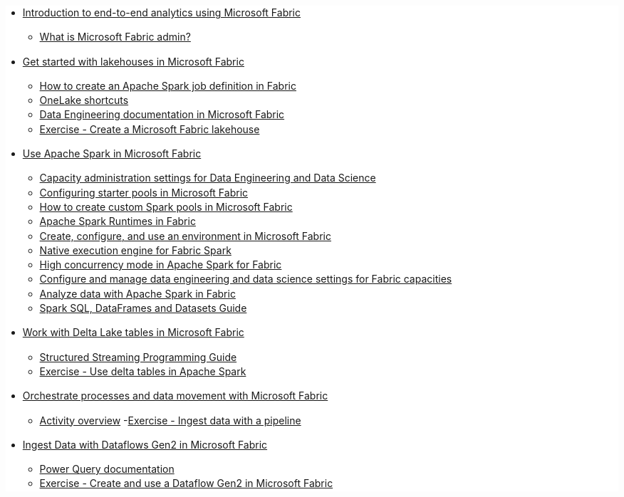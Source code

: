   - [Introduction to end-to-end analytics using Microsoft Fabric](https://learn.microsoft.com/en-us/training/modules/introduction-end-analytics-use-microsoft-fabric/)
    - [What is Microsoft Fabric admin?](https://learn.microsoft.com/en-us/fabric/admin/microsoft-fabric-admin)

  - [Get started with lakehouses in Microsoft Fabric](https://learn.microsoft.com/en-us/training/modules/get-started-lakehouses/)
    - [How to create an Apache Spark job definition in Fabric](https://learn.microsoft.com/en-us/fabric/data-engineering/create-spark-job-definition)
    - [OneLake shortcuts](https://learn.microsoft.com/en-us/fabric/onelake/onelake-shortcuts)
    - [Data Engineering documentation in Microsoft Fabric](https://learn.microsoft.com/en-us/fabric/data-engineering/)
    - [Exercise - Create a Microsoft Fabric lakehouse](https://microsoftlearning.github.io/mslearn-fabric/Instructions/Labs/01-lakehouse.html)

  - [Use Apache Spark in Microsoft Fabric](https://learn.microsoft.com/en-us/training/modules/use-apache-spark-work-files-lakehouse/)
    - [Capacity administration settings for Data Engineering and Data Science](https://learn.microsoft.com/en-us/fabric/data-engineering/capacity-settings-overview)
    - [Configuring starter pools in Microsoft Fabric](https://learn.microsoft.com/en-us/fabric/data-engineering/capacity-settings-overview)
    - [How to create custom Spark pools in Microsoft Fabric](https://learn.microsoft.com/en-us/fabric/data-engineering/create-custom-spark-pools)
    - [Apache Spark Runtimes in Fabric](https://learn.microsoft.com/en-us/fabric/data-engineering/runtime)
    - [Create, configure, and use an environment in Microsoft Fabric](https://learn.microsoft.com/en-us/fabric/data-engineering/create-and-use-environment)
    - [Native execution engine for Fabric Spark](https://learn.microsoft.com/en-us/fabric/data-engineering/native-execution-engine-overview?tabs=sparksql)
    - [High concurrency mode in Apache Spark for Fabric](https://learn.microsoft.com/en-us/fabric/data-engineering/high-concurrency-overview)
    - [Configure and manage data engineering and data science settings for Fabric capacities](https://learn.microsoft.com/en-us/fabric/data-engineering/capacity-settings-management)
    - [Analyze data with Apache Spark in Fabric](https://microsoftlearning.github.io/mslearn-fabric/Instructions/Labs/02-analyze-spark.html)
    - [Spark SQL, DataFrames and Datasets Guide](https://spark.apache.org/docs/latest/sql-programming-guide.html)
   
  - [Work with Delta Lake tables in Microsoft Fabric](https://learn.microsoft.com/en-us/training/modules/work-delta-lake-tables-fabric/)
    - [Structured Streaming Programming Guide](https://spark.apache.org/docs/latest/structured-streaming-programming-guide.html)
    - [Exercise - Use delta tables in Apache Spark](https://learn.microsoft.com/en-us/training/modules/work-delta-lake-tables-fabric/6-exercise-delta-tables)
   
  - [Orchestrate processes and data movement with Microsoft Fabric](https://learn.microsoft.com/en-us/training/modules/use-data-factory-pipelines-fabric/)
    - [Activity overview](https://learn.microsoft.com/en-us/fabric/data-factory/activity-overview)
    -[Exercise - Ingest data with a pipeline](https://microsoftlearning.github.io/mslearn-fabric/Instructions/Labs/04-ingest-pipeline.html)

  - [Ingest Data with Dataflows Gen2 in Microsoft Fabric](https://learn.microsoft.com/en-us/training/modules/use-dataflow-gen-2-fabric/)
    - [Power Query documentation](https://learn.microsoft.com/en-us/power-query/)
    - [Exercise - Create and use a Dataflow Gen2 in Microsoft Fabric](https://learn.microsoft.com/en-us/training/modules/use-dataflow-gen-2-fabric/5-exercise)
   